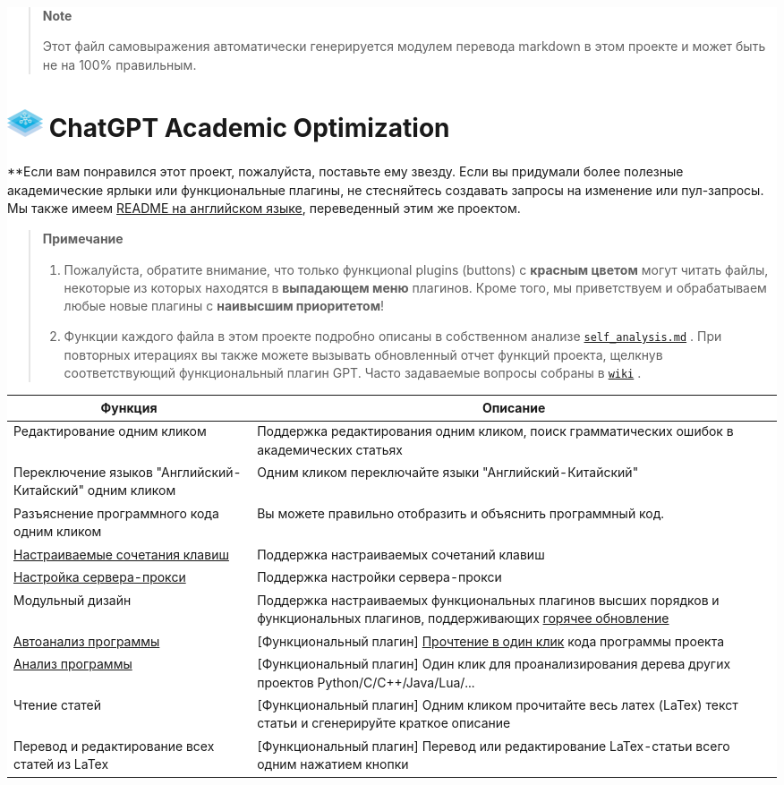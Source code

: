 > **Note**
>
> Этот файл самовыражения автоматически генерируется модулем перевода markdown в этом проекте и может быть не на 100% правильным.
>

# <img src="logo.png" width="40" > ChatGPT Academic Optimization

**Если вам понравился этот проект, пожалуйста, поставьте ему звезду. Если вы придумали более полезные академические ярлыки или функциональные плагины, не стесняйтесь создавать запросы на изменение или пул-запросы. Мы также имеем [README на английском языке](docs/README_EN.md), переведенный этим же проектом.

> **Примечание**
>
> 1. Пожалуйста, обратите внимание, что только функциonal plugins (buttons) с **красным цветом** могут читать файлы, некоторые из которых находятся в **выпадающем меню** плагинов. Кроме того, мы приветствуем и обрабатываем любые новые плагины с **наивысшим приоритетом**!
>
> 2. Функции каждого файла в этом проекте подробно описаны в собственном анализе [`self_analysis.md`](https://github.com/binary-husky/chatgpt_academic/wiki/chatgpt-academic%E9%A1%B9%E7%9B%AE%E8%87%AA%E8%AF%91%E8%A7%A3%E6%8A%A5%E5%91%8A) . При повторных итерациях вы также можете вызывать обновленный отчет функций проекта, щелкнув соответствующий функциональный плагин GPT. Часто задаваемые вопросы собраны в [`wiki`](https://github.com/binary-husky/chatgpt_academic/wiki/%E5%B8%B8%E8%A7%81%E9%97%AE%E9%A2%98) .

<div align="center">
    
Функция | Описание
--- | ---
Редактирование одним кликом | Поддержка редактирования одним кликом, поиск грамматических ошибок в академических статьях
Переключение языков "Английский-Китайский" одним кликом | Одним кликом переключайте языки "Английский-Китайский"
Разъяснение программного кода одним кликом | Вы можете правильно отобразить и объяснить программный код.
[Настраиваемые сочетания клавиш](https://www.bilibili.com/video/BV14s4y1E7jN) | Поддержка настраиваемых сочетаний клавиш
[Настройка сервера-прокси](https://www.bilibili.com/video/BV1rc411W7Dr) | Поддержка настройки сервера-прокси
Модульный дизайн | Поддержка настраиваемых функциональных плагинов высших порядков и функциональных плагинов, поддерживающих [горячее обновление](https://github.com/binary-husky/chatgpt_academic/wiki/%E5%87%BD%E6%95%B0%E6%8F%92%E4%BB%B6%E6%8C%87%E5%8D%97)
[Автоанализ программы](https://www.bilibili.com/video/BV1cj411A7VW) | [Функциональный плагин] [Прочтение в один клик](https://github.com/binary-husky/chatgpt_academic/wiki/chatgpt-academic%E9%A1%B9%E7%9B%AE%E8%87%AA%E8%AF%91%E8%A7%A3%E6%8A%A5%E5%91%8A) кода программы проекта
[Анализ программы](https://www.bilibili.com/video/BV1cj411A7VW) | [Функциональный плагин] Один клик для проанализирования дерева других проектов Python/C/C++/Java/Lua/...
Чтение статей| [Функциональный плагин] Одним кликом прочитайте весь латех (LaTex) текст статьи и сгенерируйте краткое описание
Перевод и редактирование всех статей из LaTex | [Функциональный плагин] Перевод или редактирование LaTex-статьи всего одним нажатием кнопки